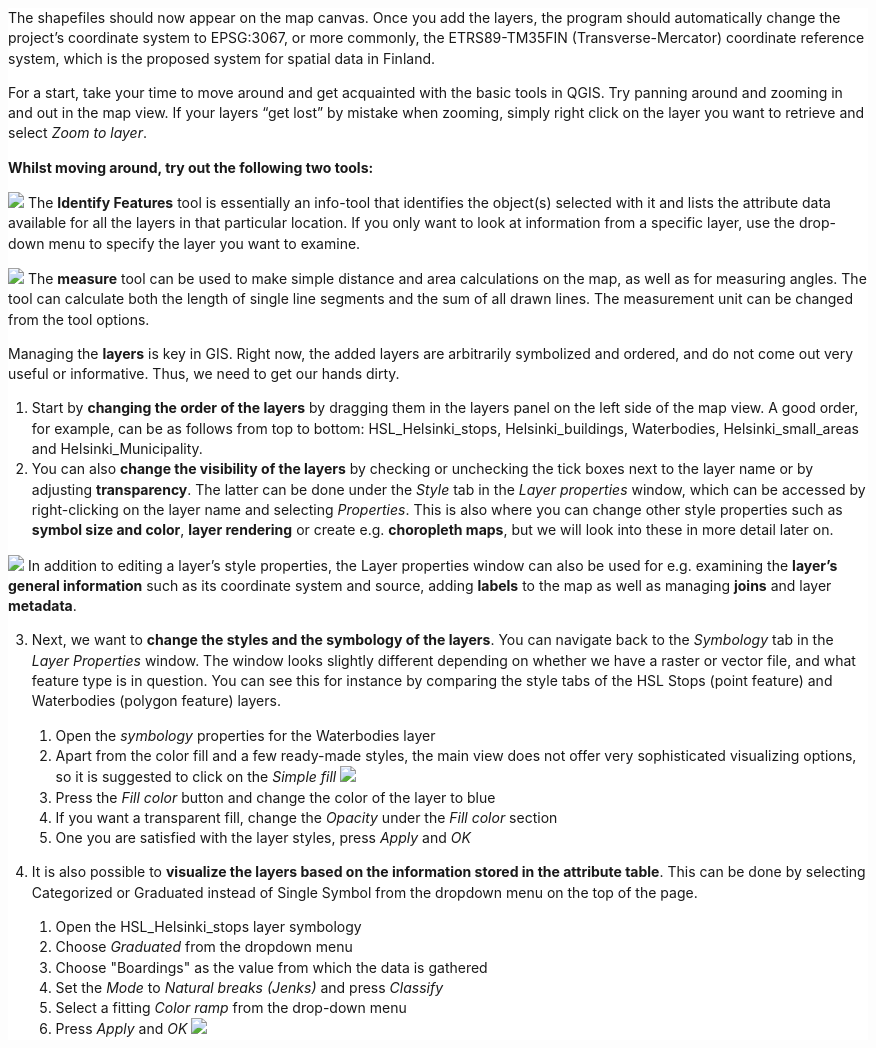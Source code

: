 The shapefiles should now appear on the map canvas. Once you add the layers, the program should automatically change the project’s coordinate system to EPSG:3067, or more commonly, the ETRS89-TM35FIN (Transverse-Mercator) coordinate reference system, which is the proposed system for spatial data in Finland.

For a start, take your time to move around and get acquainted with the basic tools in QGIS. Try panning around and zooming in and out in the map view. If your layers “get lost” by mistake when zooming, simply right click on the layer you want to retrieve and select *Zoom to layer*.

**Whilst moving around, try out the following two tools:**

![](https://docs.qgis.org/3.28/en/_images/mActionIdentify.png) The **Identify Features** tool is essentially an info-tool that identifies the object(s) selected with it and lists the attribute data available for all the layers in that particular location. If you only want to look at information from a specific layer, use the drop-down menu to specify the layer you want to examine.

![](https://docs.qgis.org/3.28/en/_images/mActionMeasure.png) The **measure** tool can be used to make simple distance and area calculations on the map, as well as for measuring angles. The tool can calculate both the length of single line segments and the sum of all drawn lines. The measurement unit can be changed from the tool options.

Managing the **layers** is key in GIS. Right now, the added layers are arbitrarily symbolized and ordered, and do not come out very useful or informative. Thus, we need to get our hands dirty.

 1.  Start by **changing the order of the layers** by dragging them in the layers panel on the left side of the map view. A good order, for example, can be as follows from top to bottom: HSL_Helsinki_stops, Helsinki_buildings, Waterbodies, Helsinki_small_areas and Helsinki_Municipality.
 2.  You can also **change the visibility of the layers** by checking or unchecking the tick boxes next to the layer name or by adjusting **transparency**. The latter can be done under the *Style* tab in the *Layer properties* window, which can be accessed by right-clicking on the layer name and selecting *Properties*. This is also where you can change other style properties such as **symbol size and color**, **layer rendering** or create e.g. **choropleth maps**, but we will look into these in more detail later on.
 
![](https://raw.githubusercontent.com/rowan8k/fundamentals-of-gis/master/Assets/QGIS_layers.png)
 In addition to editing a layer’s style properties, the Layer properties window can also be used for e.g. examining the **layer’s general information** such as its coordinate system and source, adding **labels** to the map as well as managing **joins** and layer **metadata**.

 3.  Next, we want to **change the styles and the symbology of the layers**. You can navigate back to the *Symbology* tab in the *Layer Properties* window. The window looks slightly different depending on whether we have a raster or vector file, and what feature type is in question. You can see this for instance by comparing the style tabs of the HSL Stops (point feature) and Waterbodies (polygon feature) layers.
	 1.  Open the *symbology* properties for the Waterbodies layer
	 2. Apart from the color fill and a few ready-made styles, the main view does not offer very sophisticated visualizing options, so it is suggested to click on the *Simple fill*
![](https://raw.githubusercontent.com/rowan8k/fundamentals-of-gis/master/Assets/QGIS_symbology1.png)
	 3. Press the *Fill color* button and change the color of the layer to blue
	 4. If you want a transparent fill, change the *Opacity* under the *Fill color* section
	 5. One you are satisfied with the layer styles, press *Apply* and *OK*
4. It is also possible to **visualize the layers based on the information stored in the attribute table**. This can be done by selecting Categorized or Graduated instead of Single Symbol from the dropdown menu on the top of the page.	
	
	1. Open the HSL_Helsinki_stops layer symbology
	2. Choose *Graduated* from the dropdown menu
	3. Choose "Boardings" as the value from which the data is gathered
	4. Set the *Mode* to *Natural breaks (Jenks)* and press *Classify*
	5. Select a fitting *Color ramp* from the drop-down menu
	6. Press *Apply* and *OK*
![](https://raw.githubusercontent.com/rowan8k/fundamentals-of-gis/master/Assets/QGIS_symbology2.png)
